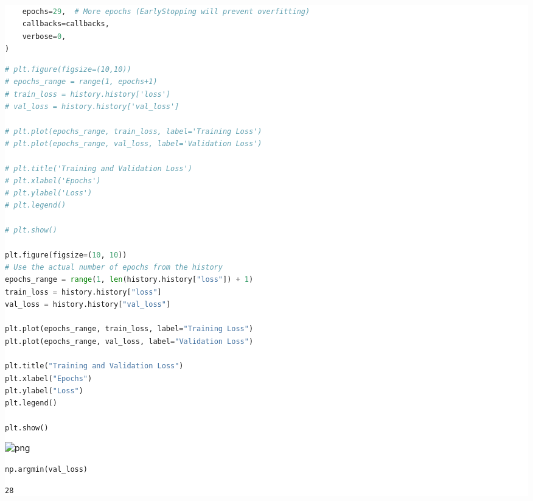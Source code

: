 ```python
    epochs=29,  # More epochs (EarlyStopping will prevent overfitting)
    callbacks=callbacks,
    verbose=0,
)
```


```python
# plt.figure(figsize=(10,10))
# epochs_range = range(1, epochs+1)
# train_loss = history.history['loss']
# val_loss = history.history['val_loss']

# plt.plot(epochs_range, train_loss, label='Training Loss')
# plt.plot(epochs_range, val_loss, label='Validation Loss')

# plt.title('Training and Validation Loss')
# plt.xlabel('Epochs')
# plt.ylabel('Loss')
# plt.legend()

# plt.show()

plt.figure(figsize=(10, 10))
# Use the actual number of epochs from the history
epochs_range = range(1, len(history.history["loss"]) + 1)
train_loss = history.history["loss"]
val_loss = history.history["val_loss"]

plt.plot(epochs_range, train_loss, label="Training Loss")
plt.plot(epochs_range, val_loss, label="Validation Loss")

plt.title("Training and Validation Loss")
plt.xlabel("Epochs")
plt.ylabel("Loss")
plt.legend()

plt.show()
```


    
![png](031_Can_We_Classify_Gender_gender_classification_files/031_Can_We_Classify_Gender_gender_classification_25_0.png)
    



```python
np.argmin(val_loss)
```




    28

